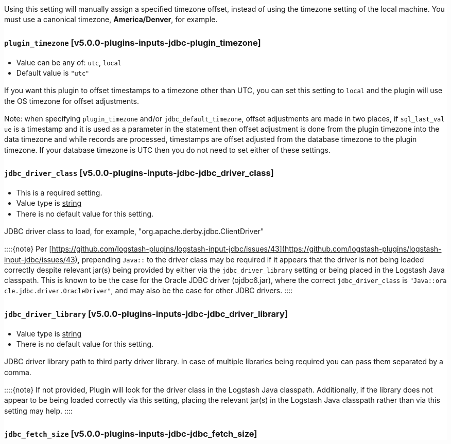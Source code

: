 Using this setting will manually assign a specified timezone offset, instead of using the timezone setting of the local machine.  You must use a canonical timezone, **America/Denver**, for example.


### `plugin_timezone` [v5.0.0-plugins-inputs-jdbc-plugin_timezone]

* Value can be any of: `utc`, `local`
* Default value is `"utc"`

If you want this plugin to offset timestamps to a timezone other than UTC, you can set this setting to `local` and the plugin will use the OS timezone for offset adjustments.

Note: when specifying `plugin_timezone` and/or `jdbc_default_timezone`, offset adjustments are made in two places, if `sql_last_value` is a timestamp and it is used as a parameter in the statement then offset adjustment is done from the plugin timezone into the data timezone and while records are processed, timestamps are offset adjusted from the database timezone to the plugin timezone. If your database timezone is UTC then you do not need to set either of these settings.


### `jdbc_driver_class` [v5.0.0-plugins-inputs-jdbc-jdbc_driver_class]

* This is a required setting.
* Value type is [string](logstash://reference/configuration-file-structure.md#string)
* There is no default value for this setting.

JDBC driver class to load, for example, "org.apache.derby.jdbc.ClientDriver"

::::{note}
Per [https://github.com/logstash-plugins/logstash-input-jdbc/issues/43](https://github.com/logstash-plugins/logstash-input-jdbc/issues/43), prepending `Java::` to the driver class may be required if it appears that the driver is not being loaded correctly despite relevant jar(s) being provided by either via the `jdbc_driver_library` setting or being placed in the Logstash  Java classpath. This is known to be the case for the Oracle JDBC driver (ojdbc6.jar), where the correct `jdbc_driver_class` is `"Java::oracle.jdbc.driver.OracleDriver"`, and may also be the case for other JDBC drivers.
::::



### `jdbc_driver_library` [v5.0.0-plugins-inputs-jdbc-jdbc_driver_library]

* Value type is [string](logstash://reference/configuration-file-structure.md#string)
* There is no default value for this setting.

JDBC driver library path to third party driver library. In case of multiple libraries being required you can pass them separated by a comma.

::::{note}
If not provided, Plugin will look for the driver class in the Logstash Java classpath. Additionally, if the library does not appear to be being loaded correctly via this setting, placing the relevant jar(s) in the Logstash Java classpath rather than via this setting may help.
::::



### `jdbc_fetch_size` [v5.0.0-plugins-inputs-jdbc-jdbc_fetch_size]
